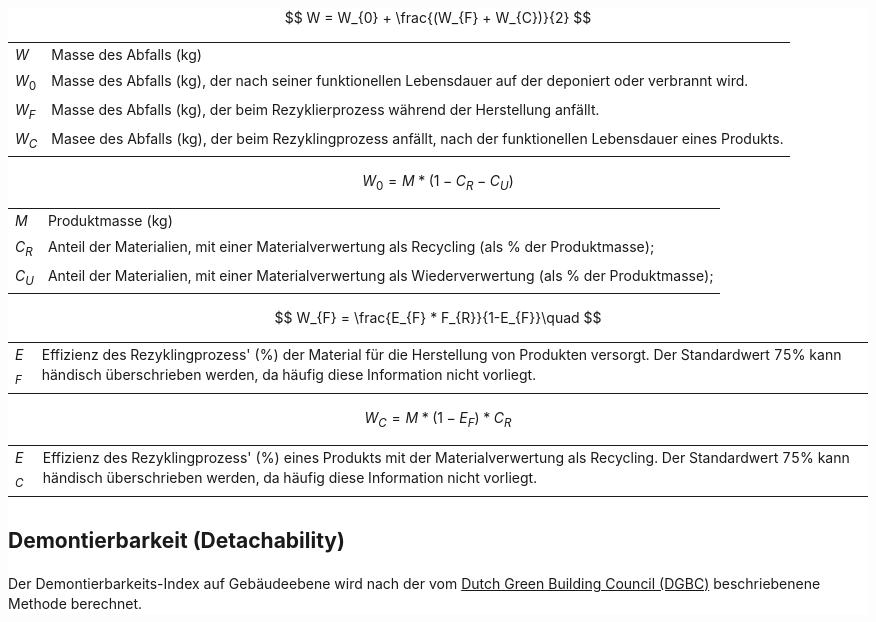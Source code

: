 $$
W = W_{0} + \frac{(W_{F} + W_{C})}{2}
$$

|||
|-|-|
|$W$ | Masse des Abfalls (kg)|
|$W_0$ | Masse des Abfalls (kg), der nach seiner funktionellen Lebensdauer auf der deponiert oder verbrannt wird.|
| $W_F$ | Masse des Abfalls (kg), der beim Rezyklierprozess während der Herstellung anfällt.|
| $W_C$ | Masee des Abfalls (kg), der beim Rezyklingprozess anfällt, nach der funktionellen Lebensdauer eines Produkts.|

$$
W_{0} = M * (1 - C_{R} - C_{U})
$$

|||
|-|-|
| $M$ | Produktmasse (kg)|
| $C_R$ | Anteil der Materialien, mit einer Materialverwertung als Recycling (als % der Produktmasse);|
| $C_U$ | Anteil der Materialien, mit einer Materialverwertung als Wiederverwertung (als % der Produktmasse);|

$$
W_{F} = \frac{E_{F} * F_{R}}{1-E_{F}}\quad
$$

|||
|-|-|
| $E_F$ | Effizienz des Rezyklingprozess' (%) der Material für die Herstellung von Produkten versorgt. Der Standardwert 75% kann händisch überschrieben werden, da häufig diese Information nicht vorliegt.|

$$
W_{C} = M * (1 - E_{F}) * C_{R}
$$

|||
|-|-|
|$E_C$ | Effizienz des Rezyklingprozess' (%) eines Produkts mit der Materialverwertung als Recycling. Der Standardwert 75% kann händisch überschrieben werden, da häufig diese Information nicht vorliegt.|

## Demontierbarkeit (Detachability)

Der Demontierbarkeits-Index auf Gebäudeebene wird nach der vom <a href="https://www.dgbc.nl/upload/files/Publicaties/circulariteit/DGBC%20Disassembly%20Potential%20Measurement%20Methodology%20_%202022.pdf" target="_blank">Dutch Green Building Council (DGBC)</a> beschriebenene Methode berechnet.
